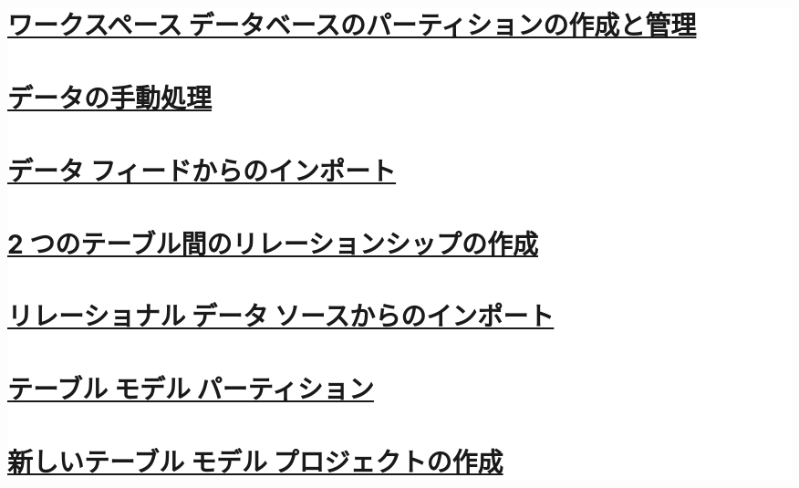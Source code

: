 # [ワークスペース データベースのパーティションの作成と管理](create-and-manage-partitions-in-the-workspace-database-ssas-tabular.md)
# [データの手動処理](manually-process-data-ssas-tabular.md)
# [データ フィードからのインポート](import-from-a-data-feed-ssas-tabular.md)
# [2 つのテーブル間のリレーションシップの作成](create-a-relationship-between-two-tables-ssas-tabular.md)
# [リレーショナル データ ソースからのインポート](import-from-a-relational-data-source-ssas-tabular.md)
# [テーブル モデル パーティション](tabular-model-partitions-ssas-tabular.md)
# [新しいテーブル モデル プロジェクトの作成](create-a-new-tabular-model-project-analysis-services.md)
